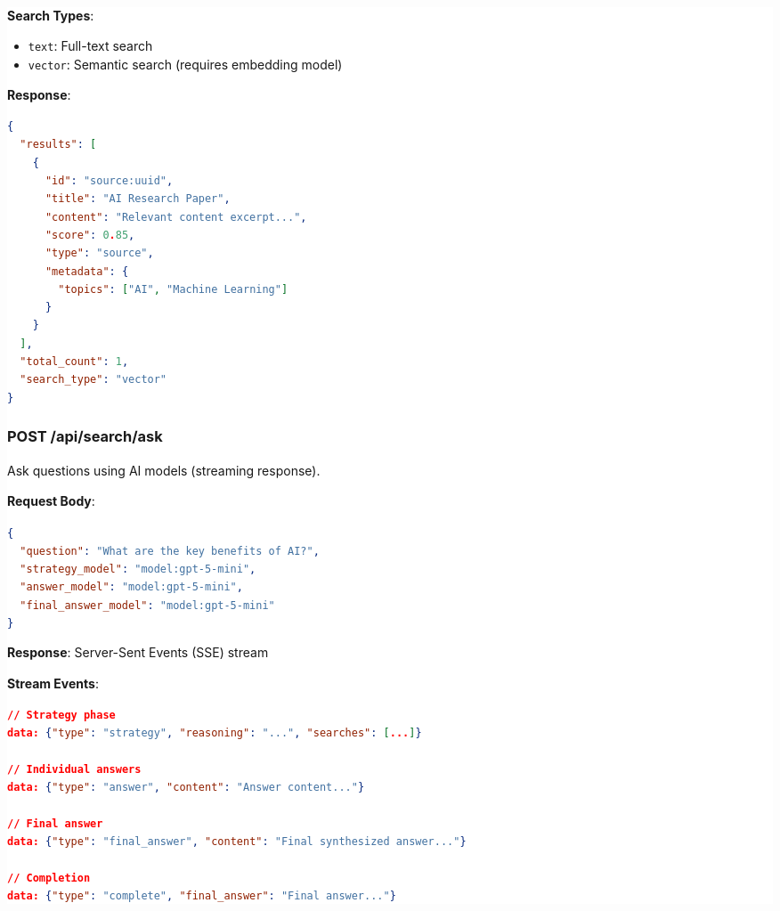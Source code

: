 **Search Types**:
- `text`: Full-text search
- `vector`: Semantic search (requires embedding model)

**Response**:
```json
{
  "results": [
    {
      "id": "source:uuid",
      "title": "AI Research Paper",
      "content": "Relevant content excerpt...",
      "score": 0.85,
      "type": "source",
      "metadata": {
        "topics": ["AI", "Machine Learning"]
      }
    }
  ],
  "total_count": 1,
  "search_type": "vector"
}
```

### POST /api/search/ask

Ask questions using AI models (streaming response).

**Request Body**:
```json
{
  "question": "What are the key benefits of AI?",
  "strategy_model": "model:gpt-5-mini",
  "answer_model": "model:gpt-5-mini",
  "final_answer_model": "model:gpt-5-mini"
}
```

**Response**: Server-Sent Events (SSE) stream

**Stream Events**:
```json
// Strategy phase
data: {"type": "strategy", "reasoning": "...", "searches": [...]}

// Individual answers
data: {"type": "answer", "content": "Answer content..."}

// Final answer
data: {"type": "final_answer", "content": "Final synthesized answer..."}

// Completion
data: {"type": "complete", "final_answer": "Final answer..."}
```

